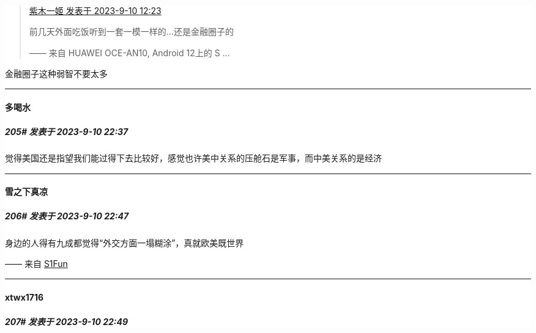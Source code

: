 <blockquote><a href="httphttps://bbs.saraba1st.com/2b/forum.php?mod=redirect&amp;goto=findpost&amp;pid=62353903&amp;ptid=2152107" target="_blank">紫木一姬 发表于 2023-9-10 12:23</a>

前几天外面吃饭听到一套一模一样的…还是金融圈子的

—— 来自 HUAWEI OCE-AN10, Android 12上的 S ...</blockquote>
金融圈子这种弱智不要太多

*****

####  多喝水  
##### 205#       发表于 2023-9-10 22:37

觉得美国还是指望我们能过得下去比较好，感觉也许美中关系的压舱石是军事，而中美关系的是经济


*****

####  雪之下真凉  
##### 206#       发表于 2023-9-10 22:47

身边的人得有九成都觉得“外交方面一塌糊涂”，真就欧美既世界

—— 来自 [S1Fun](https://s1fun.koalcat.com)

*****

####  xtwx1716  
##### 207#       发表于 2023-9-10 22:49

